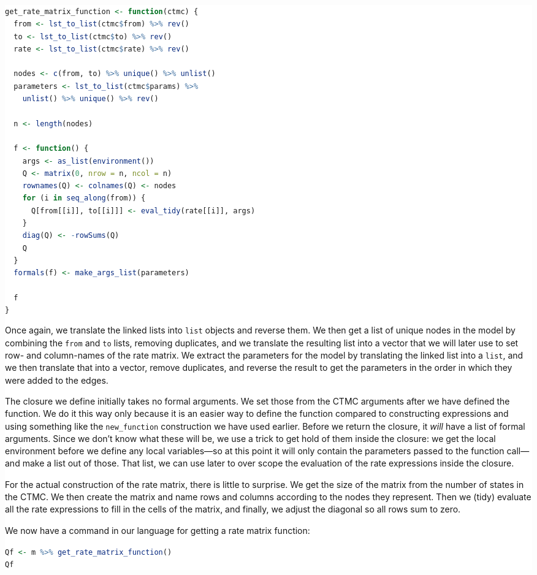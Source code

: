 
```r
get_rate_matrix_function <- function(ctmc) {
  from <- lst_to_list(ctmc$from) %>% rev()
  to <- lst_to_list(ctmc$to) %>% rev()
  rate <- lst_to_list(ctmc$rate) %>% rev()

  nodes <- c(from, to) %>% unique() %>% unlist()
  parameters <- lst_to_list(ctmc$params) %>% 
    unlist() %>% unique() %>% rev()

  n <- length(nodes)

  f <- function() {
    args <- as_list(environment())
    Q <- matrix(0, nrow = n, ncol = n)
    rownames(Q) <- colnames(Q) <- nodes
    for (i in seq_along(from)) {
      Q[from[[i]], to[[i]]] <- eval_tidy(rate[[i]], args)
    }
    diag(Q) <- -rowSums(Q)
    Q
  }
  formals(f) <- make_args_list(parameters)

  f
}
```

Once again, we translate the linked lists into `list` objects and reverse them. We then get a list of unique nodes in the model by combining the `from` and `to` lists, removing duplicates, and we translate the resulting list into a vector that we will later use to set row- and column-names of the rate matrix. We extract the parameters for the model by translating the linked list into a `list`, and we then translate that into a vector, remove duplicates, and reverse the result to get the parameters in the order in which they were added to the edges.

The closure we define initially takes no formal arguments. We set those from the CTMC arguments after we have defined the function. We do it this way only because it is an easier way to define the function compared to constructing expressions and using something like the `new_function` construction we have used earlier. Before we return the closure, it *will* have a list of formal arguments. Since we don’t know what these will be, we use a trick to get hold of them inside the closure: we get the local environment before we define any local variables—so at this point it will only contain the parameters passed to the function call—and make a list out of those. That list, we can use later to over scope the evaluation of the rate expressions inside the closure.

For the actual construction of the rate matrix, there is little to surprise. We get the size of the matrix from the number of states in the CTMC. We then create the matrix and name rows and columns according to the nodes they represent. Then we (tidy) evaluate all the rate expressions to fill in the cells of the matrix, and finally, we adjust the diagonal so all rows sum to zero.

We now have a command in our language for getting a rate matrix function:


```r
Qf <- m %>% get_rate_matrix_function()
Qf
```
